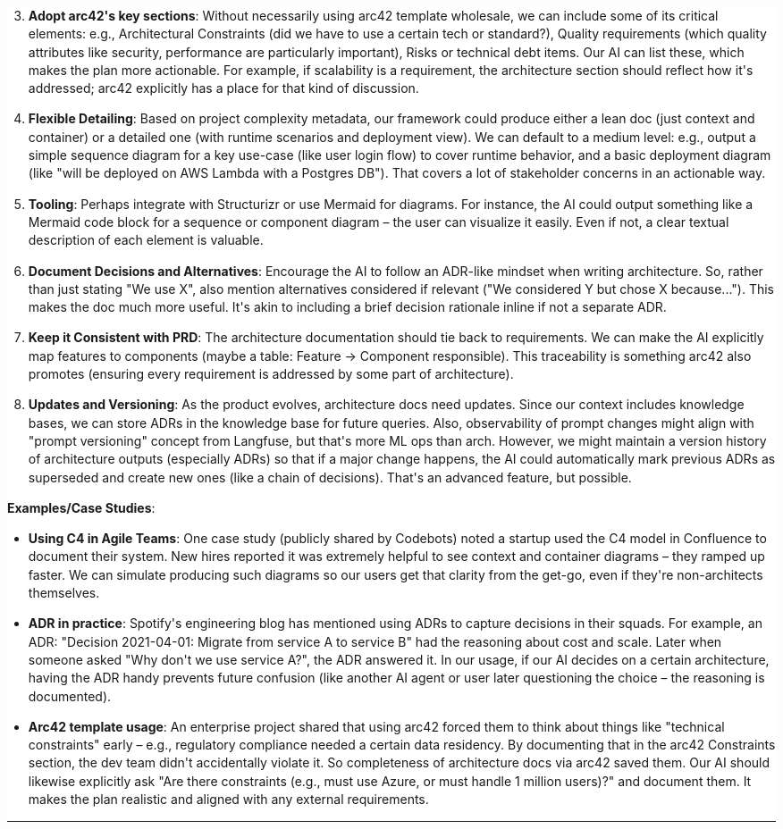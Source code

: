 3. **Adopt arc42's key sections**: Without necessarily using arc42 template wholesale, we can include some of its critical elements: e.g., Architectural Constraints (did we have to use a certain tech or standard?), Quality requirements (which quality attributes like security, performance are particularly important), Risks or technical debt items. Our AI can list these, which makes the plan more actionable. For example, if scalability is a requirement, the architecture section should reflect how it's addressed; arc42 explicitly has a place for that kind of discussion.

4. **Flexible Detailing**: Based on project complexity metadata, our framework could produce either a lean doc (just context and container) or a detailed one (with runtime scenarios and deployment view). We can default to a medium level: e.g., output a simple sequence diagram for a key use-case (like user login flow) to cover runtime behavior, and a basic deployment diagram (like "will be deployed on AWS Lambda with a Postgres DB"). That covers a lot of stakeholder concerns in an actionable way.

5. **Tooling**: Perhaps integrate with Structurizr or use Mermaid for diagrams. For instance, the AI could output something like a Mermaid code block for a sequence or component diagram – the user can visualize it easily. Even if not, a clear textual description of each element is valuable.

6. **Document Decisions and Alternatives**: Encourage the AI to follow an ADR-like mindset when writing architecture. So, rather than just stating "We use X", also mention alternatives considered if relevant ("We considered Y but chose X because..."). This makes the doc much more useful. It's akin to including a brief decision rationale inline if not a separate ADR.

7. **Keep it Consistent with PRD**: The architecture documentation should tie back to requirements. We can make the AI explicitly map features to components (maybe a table: Feature -> Component responsible). This traceability is something arc42 also promotes (ensuring every requirement is addressed by some part of architecture).

8. **Updates and Versioning**: As the product evolves, architecture docs need updates. Since our context includes knowledge bases, we can store ADRs in the knowledge base for future queries. Also, observability of prompt changes might align with "prompt versioning" concept from Langfuse, but that's more ML ops than arch. However, we might maintain a version history of architecture outputs (especially ADRs) so that if a major change happens, the AI could automatically mark previous ADRs as superseded and create new ones (like a chain of decisions). That's an advanced feature, but possible.

**Examples/Case Studies**:

- **Using C4 in Agile Teams**: One case study (publicly shared by Codebots) noted a startup used the C4 model in Confluence to document their system. New hires reported it was extremely helpful to see context and container diagrams – they ramped up faster. We can simulate producing such diagrams so our users get that clarity from the get-go, even if they're non-architects themselves.

- **ADR in practice**: Spotify's engineering blog has mentioned using ADRs to capture decisions in their squads. For example, an ADR: "Decision 2021-04-01: Migrate from service A to service B" had the reasoning about cost and scale. Later when someone asked "Why don't we use service A?", the ADR answered it. In our usage, if our AI decides on a certain architecture, having the ADR handy prevents future confusion (like another AI agent or user later questioning the choice – the reasoning is documented).

- **Arc42 template usage**: An enterprise project shared that using arc42 forced them to think about things like "technical constraints" early – e.g., regulatory compliance needed a certain data residency. By documenting that in the arc42 Constraints section, the dev team didn't accidentally violate it. So completeness of architecture docs via arc42 saved them. Our AI should likewise explicitly ask "Are there constraints (e.g., must use Azure, or must handle 1 million users)?" and document them. It makes the plan realistic and aligned with any external requirements.

---